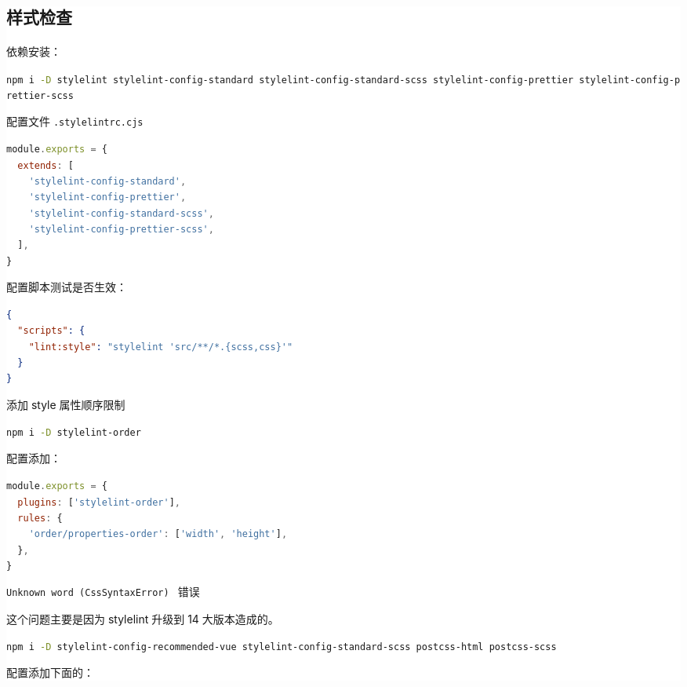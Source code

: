 ## 样式检查

依赖安装：

```bash
npm i -D stylelint stylelint-config-standard stylelint-config-standard-scss stylelint-config-prettier stylelint-config-prettier-scss
```

配置文件 `.stylelintrc.cjs`

```js
module.exports = {
  extends: [
    'stylelint-config-standard',
    'stylelint-config-prettier',
    'stylelint-config-standard-scss',
    'stylelint-config-prettier-scss',
  ],
}
```

配置脚本测试是否生效：

```json
{
  "scripts": {
    "lint:style": "stylelint 'src/**/*.{scss,css}'"
  }
}
```

添加 style 属性顺序限制

```bash
npm i -D stylelint-order
```

配置添加：

```js
module.exports = {
  plugins: ['stylelint-order'],
  rules: {
    'order/properties-order': ['width', 'height'],
  },
}
```

`Unknown word (CssSyntaxError) ` 错误

这个问题主要是因为 stylelint 升级到 14 大版本造成的。

```bash
npm i -D stylelint-config-recommended-vue stylelint-config-standard-scss postcss-html postcss-scss
```

配置添加下面的：
